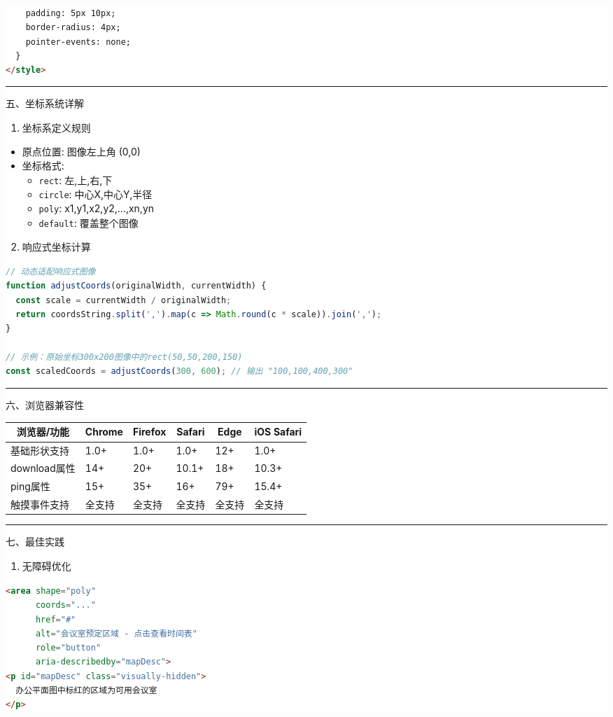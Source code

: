 ```html 
    padding: 5px 10px;
    border-radius: 4px;
    pointer-events: none;
  }
</style>
```
 
---
 
五、坐标系统详解 
 
1. 坐标系定义规则 
- 原点位置: 图像左上角 (0,0)
- 坐标格式:
  - `rect`: 左,上,右,下 
  - `circle`: 中心X,中心Y,半径 
  - `poly`: x1,y1,x2,y2,...,xn,yn 
  - `default`: 覆盖整个图像 
 
2. 响应式坐标计算 
```javascript 
// 动态适配响应式图像 
function adjustCoords(originalWidth, currentWidth) {
  const scale = currentWidth / originalWidth;
  return coordsString.split(',').map(c => Math.round(c * scale)).join(',');
}
 
// 示例：原始坐标300x200图像中的rect(50,50,200,150)
const scaledCoords = adjustCoords(300, 600); // 输出 "100,100,400,300"
```
 
---
 
六、浏览器兼容性 
 
| 浏览器/功能        | Chrome | Firefox | Safari | Edge  | iOS Safari |
|-------------------|--------|---------|--------|-------|------------|
| 基础形状支持       | 1.0+   | 1.0+    | 1.0+   | 12+   | 1.0+       |
| download属性      | 14+    | 20+     | 10.1+  | 18+   | 10.3+      |
| ping属性          | 15+    | 35+     | 16+    | 79+   | 15.4+      |
| 触摸事件支持       | 全支持 | 全支持  | 全支持 | 全支持| 全支持     |
 
---
 
七、最佳实践 
 
1. 无障碍优化 
```html 
<area shape="poly" 
      coords="..." 
      href="#"
      alt="会议室预定区域 - 点击查看时间表"
      role="button"
      aria-describedby="mapDesc">
<p id="mapDesc" class="visually-hidden">
  办公平面图中标红的区域为可用会议室 
</p>
```
 